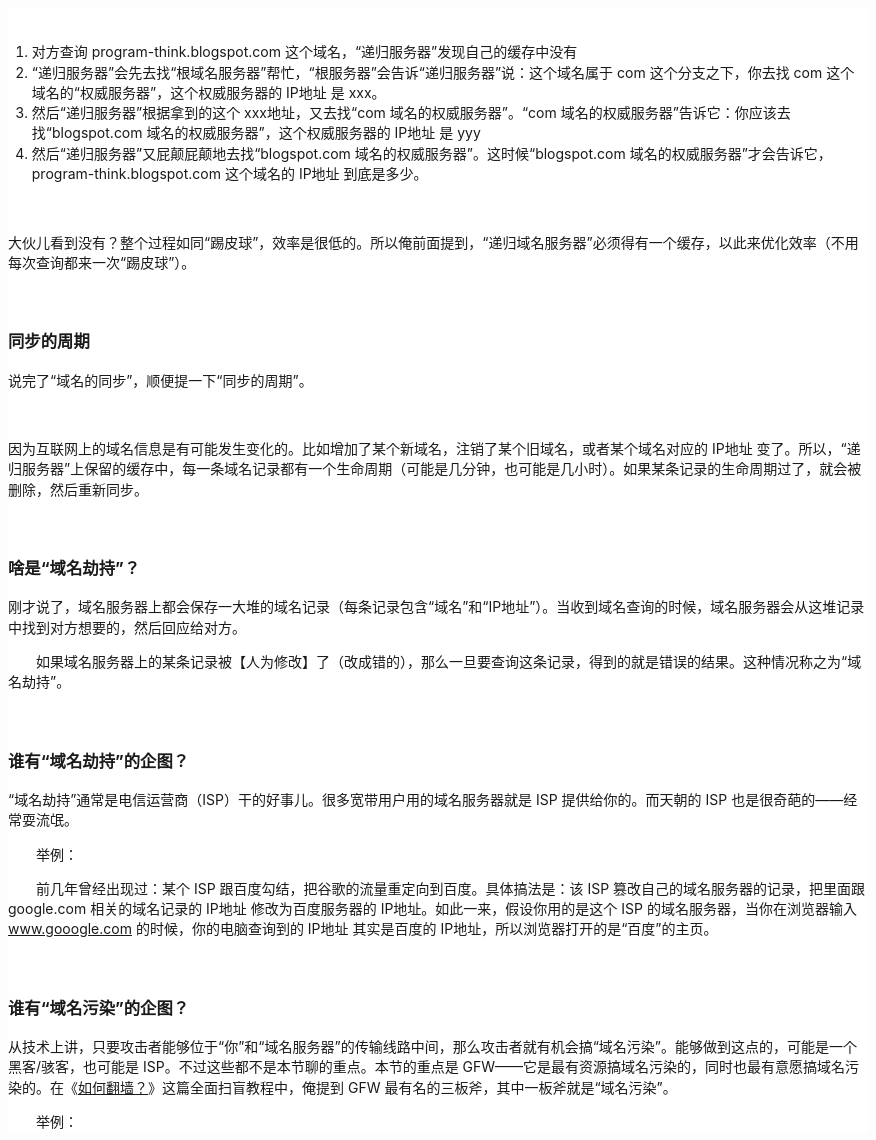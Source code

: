 <br/>

1. 对方查询 program-think.blogspot.com 这个域名，“递归服务器”发现自己的缓存中没有
2. “递归服务器”会先去找“根域名服务器”帮忙，“根服务器”会告诉“递归服务器”说：这个域名属于 com 这个分支之下，你去找 com 这个域名的“权威服务器”，这个权威服务器的 IP地址 是 xxx。
3. 然后“递归服务器”根据拿到的这个 xxx地址，又去找“com 域名的权威服务器”。“com 域名的权威服务器”告诉它：你应该去找“blogspot.com 域名的权威服务器”，这个权威服务器的 IP地址 是 yyy
4. 然后“递归服务器”又屁颠屁颠地去找“blogspot.com 域名的权威服务器”。这时候“blogspot.com 域名的权威服务器”才会告诉它，program-think.blogspot.com 这个域名的 IP地址 到底是多少。

　　<br/>

​	大伙儿看到没有？整个过程如同“踢皮球”，效率是很低的。所以俺前面提到，“递归域名服务器”必须得有一个缓存，以此来优化效率（不用每次查询都来一次“踢皮球”）。

<br/>



### 同步的周期

说完了“域名的同步”，顺便提一下“同步的周期”。

<br/>

因为互联网上的域名信息是有可能发生变化的。比如增加了某个新域名，注销了某个旧域名，或者某个域名对应的 IP地址 变了。所以，“递归服务器”上保留的缓存中，每一条域名记录都有一个生命周期（可能是几分钟，也可能是几小时）。如果某条记录的生命周期过了，就会被删除，然后重新同步。

<br/>

### 啥是“域名劫持”？

​	刚才说了，域名服务器上都会保存一大堆的域名记录（每条记录包含“域名”和“IP地址”）。当收到域名查询的时候，域名服务器会从这堆记录中找到对方想要的，然后回应给对方。

　　如果域名服务器上的某条记录被【人为修改】了（改成错的），那么一旦要查询这条记录，得到的就是错误的结果。这种情况称之为“域名劫持”。

<br/>



### 谁有“域名劫持”的企图？

​	“域名劫持”通常是电信运营商（ISP）干的好事儿。很多宽带用户用的域名服务器就是 ISP 提供给你的。而天朝的 ISP 也是很奇葩的——经常耍流氓。

　　举例：

　　前几年曾经出现过：某个 ISP 跟百度勾结，把谷歌的流量重定向到百度。具体搞法是：该 ISP 篡改自己的域名服务器的记录，把里面跟 google.com 相关的域名记录的 IP地址 修改为百度服务器的 IP地址。如此一来，假设你用的是这个 ISP 的域名服务器，当你在浏览器输入 www.gooogle.com 的时候，你的电脑查询到的 IP地址 其实是百度的 IP地址，所以浏览器打开的是“百度”的主页。

<br/>



### 谁有“域名污染”的企图？

从技术上讲，只要攻击者能够位于“你”和“域名服务器”的传输线路中间，那么攻击者就有机会搞“域名污染”。能够做到这点的，可能是一个黑客/骇客，也可能是 ISP。不过这些都不是本节聊的重点。本节的重点是 GFW——它是最有资源搞域名污染的，同时也最有意愿搞域名污染的。在《[如何翻墙？](https://program-think.blogspot.com/2009/05/how-to-break-through-gfw.html)》这篇全面扫盲教程中，俺提到 GFW 最有名的三板斧，其中一板斧就是“域名污染”。

　　举例：
